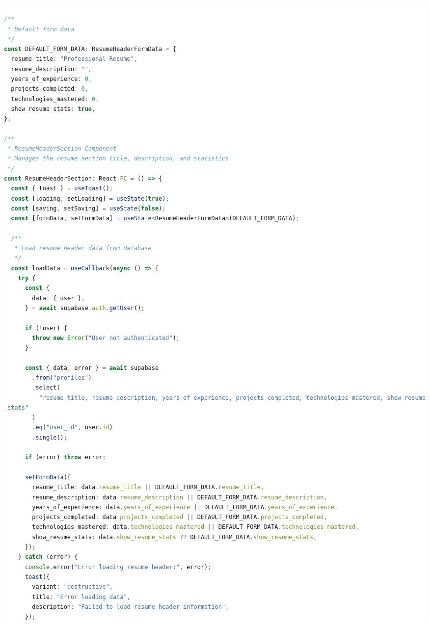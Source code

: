 ```typescript

/**
 * Default form data
 */
const DEFAULT_FORM_DATA: ResumeHeaderFormData = {
  resume_title: "Professional Resume",
  resume_description: "",
  years_of_experience: 0,
  projects_completed: 0,
  technologies_mastered: 0,
  show_resume_stats: true,
};

/**
 * ResumeHeaderSection Component
 * Manages the resume section title, description, and statistics
 */
const ResumeHeaderSection: React.FC = () => {
  const { toast } = useToast();
  const [loading, setLoading] = useState(true);
  const [saving, setSaving] = useState(false);
  const [formData, setFormData] = useState<ResumeHeaderFormData>(DEFAULT_FORM_DATA);

  /**
   * Load resume header data from database
   */
  const loadData = useCallback(async () => {
    try {
      const {
        data: { user },
      } = await supabase.auth.getUser();

      if (!user) {
        throw new Error("User not authenticated");
      }

      const { data, error } = await supabase
        .from("profiles")
        .select(
          "resume_title, resume_description, years_of_experience, projects_completed, technologies_mastered, show_resume_stats"
        )
        .eq("user_id", user.id)
        .single();

      if (error) throw error;

      setFormData({
        resume_title: data.resume_title || DEFAULT_FORM_DATA.resume_title,
        resume_description: data.resume_description || DEFAULT_FORM_DATA.resume_description,
        years_of_experience: data.years_of_experience || DEFAULT_FORM_DATA.years_of_experience,
        projects_completed: data.projects_completed || DEFAULT_FORM_DATA.projects_completed,
        technologies_mastered: data.technologies_mastered || DEFAULT_FORM_DATA.technologies_mastered,
        show_resume_stats: data.show_resume_stats ?? DEFAULT_FORM_DATA.show_resume_stats,
      });
    } catch (error) {
      console.error("Error loading resume header:", error);
      toast({
        variant: "destructive",
        title: "Error loading data",
        description: "Failed to load resume header information",
      });
```